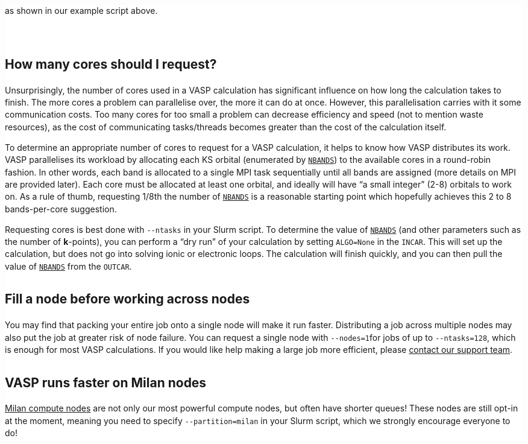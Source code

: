 as shown in our example script above.

 

## How many cores should I request?

Unsurprisingly, the number of cores used in a VASP calculation has
significant influence on how long the calculation takes to finish. The
more cores a problem can parallelise over, the more it can do at once.
However, this parallelisation carries with it some communication costs.
Too many cores for too small a problem can decrease efficiency and speed
(not to mention waste resources), as the cost of communicating
tasks/threads becomes greater than the cost of the calculation itself.

To determine an appropriate number of cores to request for a VASP
calculation, it helps to know how VASP distributes its work. VASP
parallelises its workload by allocating each KS orbital (enumerated by
[`NBANDS`](https://www.vasp.at/wiki/index.php/NBANDS)) to the available
cores in a round-robin fashion. In other words, each band is allocated
to a single MPI task sequentially until all bands are assigned (more
details on MPI are provided later). Each core must be allocated at least
one orbital, and ideally will have “a small integer” (2-8) orbitals to
work on. As a rule of thumb, requesting 1/8th the number of
[`NBANDS`](https://www.vasp.at/wiki/index.php/NBANDS) is a reasonable
starting point which hopefully achieves this 2 to 8 bands-per-core
suggestion.

Requesting cores is best done with `--ntasks` in your Slurm script. To
determine the value of
[`NBANDS`](https://www.vasp.at/wiki/index.php/NBANDS) (and other
parameters such as the number of **k**-points), you can perform a “dry
run” of your calculation by setting `ALGO=None` in the `INCAR`. This
will set up the calculation, but does not go into solving ionic or
electronic loops. The calculation will finish quickly, and you can then
pull the value of [`NBANDS`](https://www.vasp.at/wiki/index.php/NBANDS)
from the `OUTCAR`.

## Fill a node before working across nodes

You may find that packing your entire job onto a single node will make
it run faster. Distributing a job across multiple nodes may also put the
job at greater risk of node failure. You can request a single node with
`--nodes=1`for jobs of up to `--ntasks=128`, which is enough for most
VASP calculations. If you would like help making a large job more
efficient, please [contact our support
team](https://support.nesi.org.nz/hc/en-gb/requests/new).

## VASP runs faster on Milan nodes

[Milan compute
nodes](https://support.nesi.org.nz/hc/en-gb/articles/6367209795471-Milan-Compute-Nodes)
are not only our most powerful compute nodes, but often have shorter
queues! These nodes are still opt-in at the moment, meaning you need to
specify `--partition=milan` in your Slurm script, which we strongly
encourage everyone to do!
